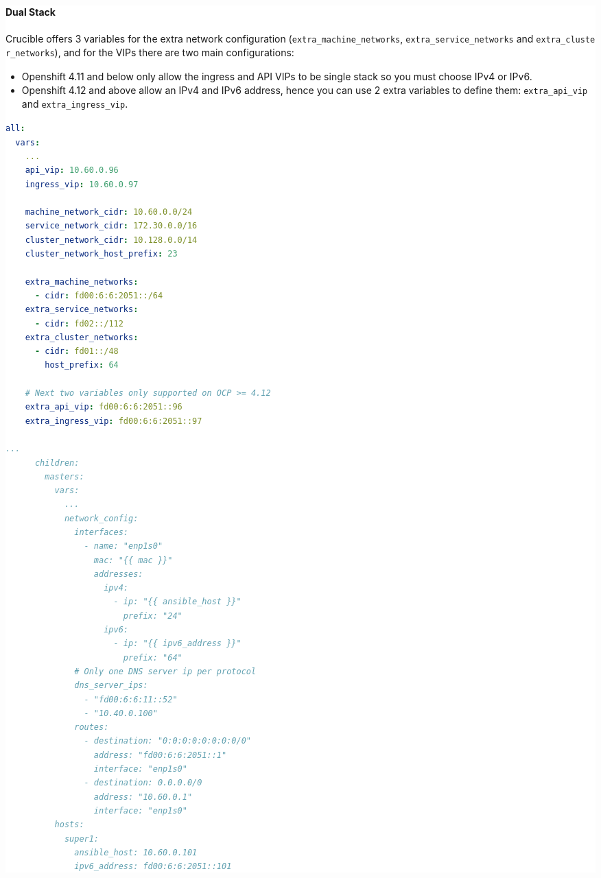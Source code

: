#### Dual Stack

Crucible offers 3 variables for the extra network configuration (`extra_machine_networks`, `extra_service_networks` and `extra_cluster_networks`), and for the VIPs there are two main configurations:

- Openshift 4.11 and below only allow the ingress and API VIPs to be single stack so you must choose IPv4 or IPv6.
- Openshift 4.12 and above allow an IPv4 and IPv6 address, hence you can use 2 extra variables to define them: `extra_api_vip` and `extra_ingress_vip`.

```yaml
all:
  vars:
    ...
    api_vip: 10.60.0.96
    ingress_vip: 10.60.0.97

    machine_network_cidr: 10.60.0.0/24
    service_network_cidr: 172.30.0.0/16
    cluster_network_cidr: 10.128.0.0/14
    cluster_network_host_prefix: 23

    extra_machine_networks:
      - cidr: fd00:6:6:2051::/64
    extra_service_networks:
      - cidr: fd02::/112
    extra_cluster_networks:
      - cidr: fd01::/48
        host_prefix: 64

    # Next two variables only supported on OCP >= 4.12
    extra_api_vip: fd00:6:6:2051::96
    extra_ingress_vip: fd00:6:6:2051::97

...
      children:
        masters:
          vars:
            ...
            network_config:
              interfaces:
                - name: "enp1s0"
                  mac: "{{ mac }}"
                  addresses:
                    ipv4:
                      - ip: "{{ ansible_host }}"
                        prefix: "24"
                    ipv6:
                      - ip: "{{ ipv6_address }}"
                        prefix: "64"
              # Only one DNS server ip per protocol
              dns_server_ips:
                - "fd00:6:6:11::52"
                - "10.40.0.100"
              routes:
                - destination: "0:0:0:0:0:0:0:0/0"
                  address: "fd00:6:6:2051::1"
                  interface: "enp1s0"
                - destination: 0.0.0.0/0
                  address: "10.60.0.1"
                  interface: "enp1s0"
          hosts:
            super1:
              ansible_host: 10.60.0.101
              ipv6_address: fd00:6:6:2051::101
```